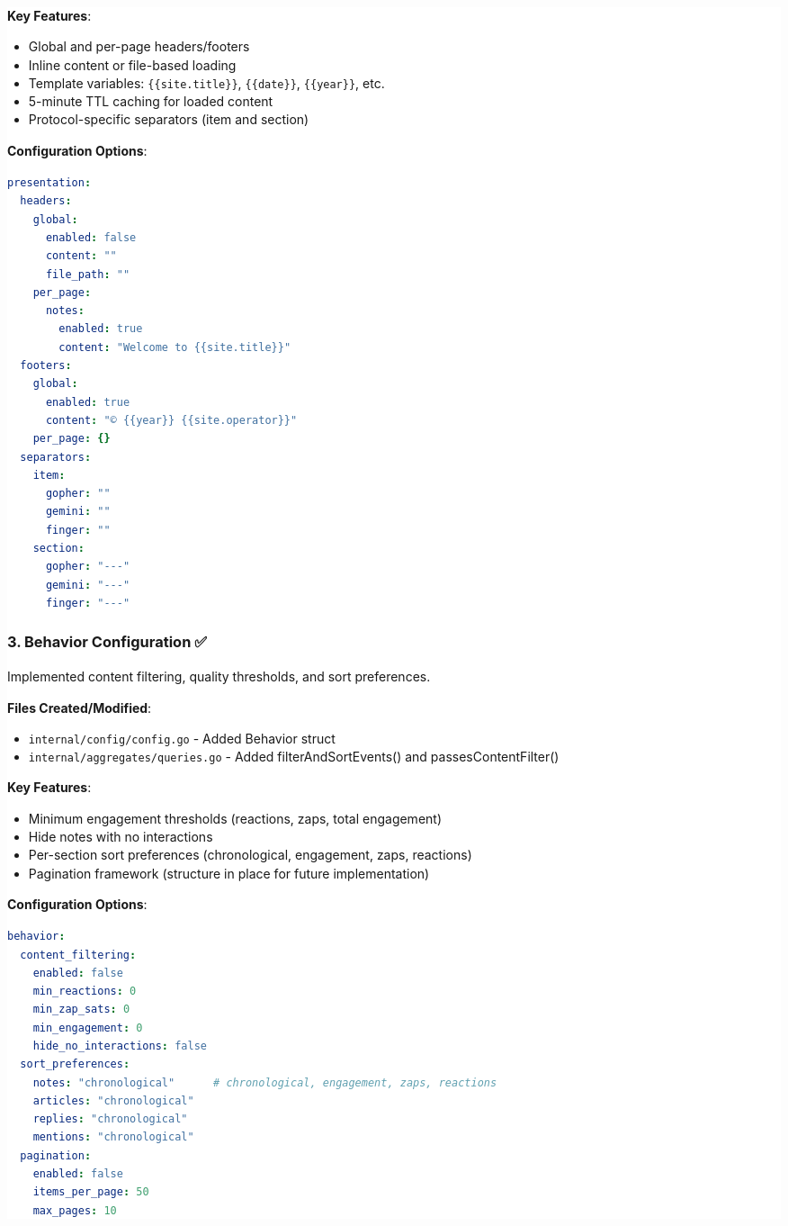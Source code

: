 **Key Features**:
- Global and per-page headers/footers
- Inline content or file-based loading
- Template variables: `{{site.title}}`, `{{date}}`, `{{year}}`, etc.
- 5-minute TTL caching for loaded content
- Protocol-specific separators (item and section)

**Configuration Options**:
```yaml
presentation:
  headers:
    global:
      enabled: false
      content: ""
      file_path: ""
    per_page:
      notes:
        enabled: true
        content: "Welcome to {{site.title}}"
  footers:
    global:
      enabled: true
      content: "© {{year}} {{site.operator}}"
    per_page: {}
  separators:
    item:
      gopher: ""
      gemini: ""
      finger: ""
    section:
      gopher: "---"
      gemini: "---"
      finger: "---"
```

### 3. Behavior Configuration ✅
Implemented content filtering, quality thresholds, and sort preferences.

**Files Created/Modified**:
- `internal/config/config.go` - Added Behavior struct
- `internal/aggregates/queries.go` - Added filterAndSortEvents() and passesContentFilter()

**Key Features**:
- Minimum engagement thresholds (reactions, zaps, total engagement)
- Hide notes with no interactions
- Per-section sort preferences (chronological, engagement, zaps, reactions)
- Pagination framework (structure in place for future implementation)

**Configuration Options**:
```yaml
behavior:
  content_filtering:
    enabled: false
    min_reactions: 0
    min_zap_sats: 0
    min_engagement: 0
    hide_no_interactions: false
  sort_preferences:
    notes: "chronological"      # chronological, engagement, zaps, reactions
    articles: "chronological"
    replies: "chronological"
    mentions: "chronological"
  pagination:
    enabled: false
    items_per_page: 50
    max_pages: 10
```